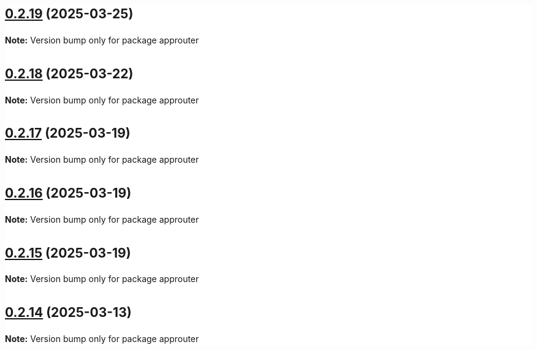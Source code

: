 

## [0.2.19](https://github.com/ui5-community/ui5-ecosystem-showcase/compare/approuter@0.2.18...approuter@0.2.19) (2025-03-25)

**Note:** Version bump only for package approuter





## [0.2.18](https://github.com/ui5-community/ui5-ecosystem-showcase/compare/approuter@0.2.17...approuter@0.2.18) (2025-03-22)

**Note:** Version bump only for package approuter





## [0.2.17](https://github.com/ui5-community/ui5-ecosystem-showcase/compare/approuter@0.2.16...approuter@0.2.17) (2025-03-19)

**Note:** Version bump only for package approuter





## [0.2.16](https://github.com/ui5-community/ui5-ecosystem-showcase/compare/approuter@0.2.15...approuter@0.2.16) (2025-03-19)

**Note:** Version bump only for package approuter





## [0.2.15](https://github.com/ui5-community/ui5-ecosystem-showcase/compare/approuter@0.2.14...approuter@0.2.15) (2025-03-19)

**Note:** Version bump only for package approuter





## [0.2.14](https://github.com/ui5-community/ui5-ecosystem-showcase/compare/approuter@0.2.13...approuter@0.2.14) (2025-03-13)

**Note:** Version bump only for package approuter



